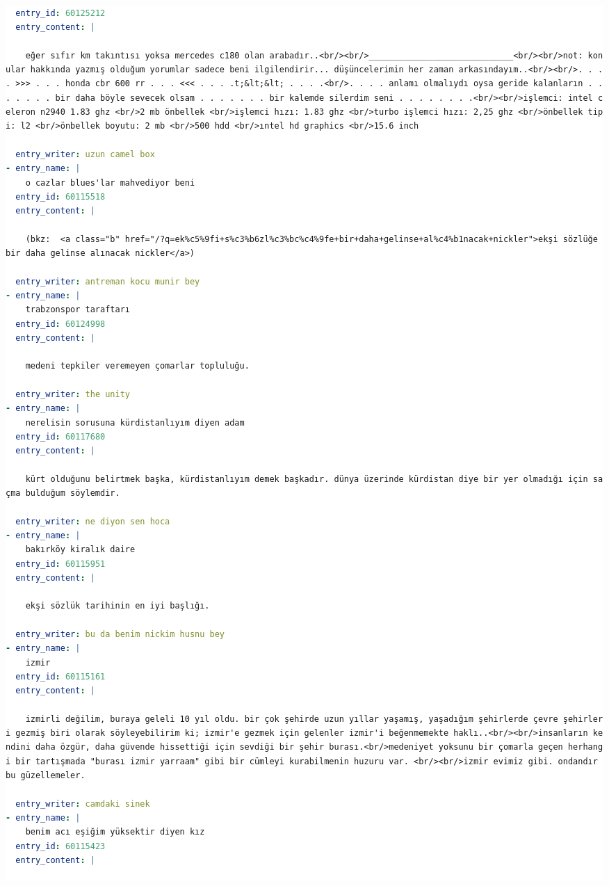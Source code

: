 ```yaml
  entry_id: 60125212
  entry_content: |
    
    eğer sıfır km takıntısı yoksa mercedes c180 olan arabadır..<br/><br/>_____________________________<br/><br/>not: konular hakkında yazmış olduğum yorumlar sadece beni ilgilendirir... düşüncelerimin her zaman arkasındayım..<br/><br/>. . . . >>> . . . honda cbr 600 rr . . . <<< . . . .t;&lt;&lt; . . . .<br/>. . . . anlamı olmalıydı oysa geride kalanların . . . . . . . bir daha böyle sevecek olsam . . . . . . . bir kalemde silerdim seni . . . . . . . .<br/><br/>işlemci: intel celeron n2940 1.83 ghz <br/>2 mb önbellek <br/>işlemci hızı: 1.83 ghz <br/>turbo işlemci hızı: 2,25 ghz <br/>önbellek tipi: l2 <br/>önbellek boyutu: 2 mb <br/>500 hdd <br/>ıntel hd graphics <br/>15.6 inch
   
  entry_writer: uzun camel box
- entry_name: |
    o cazlar blues'lar mahvediyor beni
  entry_id: 60115518
  entry_content: |
    
    (bkz:  <a class="b" href="/?q=ek%c5%9fi+s%c3%b6zl%c3%bc%c4%9fe+bir+daha+gelinse+al%c4%b1nacak+nickler">ekşi sözlüğe bir daha gelinse alınacak nickler</a>)
   
  entry_writer: antreman kocu munir bey
- entry_name: |
    trabzonspor taraftarı
  entry_id: 60124998
  entry_content: |
    
    medeni tepkiler veremeyen çomarlar topluluğu.
    
  entry_writer: the unity
- entry_name: |
    nerelisin sorusuna kürdistanlıyım diyen adam
  entry_id: 60117680
  entry_content: |
    
    kürt olduğunu belirtmek başka, kürdistanlıyım demek başkadır. dünya üzerinde kürdistan diye bir yer olmadığı için saçma bulduğum söylemdir.
    
  entry_writer: ne diyon sen hoca
- entry_name: |
    bakırköy kiralık daire
  entry_id: 60115951
  entry_content: |
    
    ekşi sözlük tarihinin en iyi başlığı.
    
  entry_writer: bu da benim nickim husnu bey
- entry_name: |
    izmir
  entry_id: 60115161
  entry_content: |
    
    izmirli değilim, buraya geleli 10 yıl oldu. bir çok şehirde uzun yıllar yaşamış, yaşadığım şehirlerde çevre şehirleri gezmiş biri olarak söyleyebilirim ki; izmir'e gezmek için gelenler izmir'i beğenmemekte haklı..<br/><br/>insanların kendini daha özgür, daha güvende hissettiği için sevdiği bir şehir burası.<br/>medeniyet yoksunu bir çomarla geçen herhangi bir tartışmada "burası izmir yarraam" gibi bir cümleyi kurabilmenin huzuru var. <br/><br/>izmir evimiz gibi. ondandır bu güzellemeler.
   
  entry_writer: camdaki sinek
- entry_name: |
    benim acı eşiğim yüksektir diyen kız
  entry_id: 60115423
  entry_content: |
    
```
